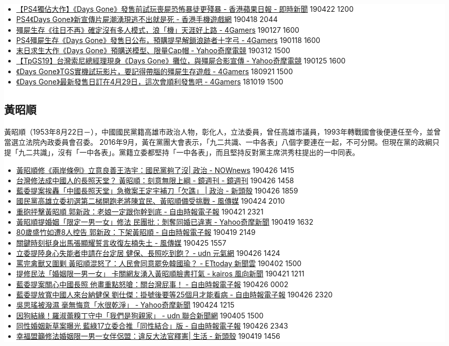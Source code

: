 
- [【PS4獨佔大作】《Days Gone》發售前試玩喪屍恐怖暴徒更殘暴 - 香港蘋果日報 - 即時新聞](https://hk.lifestyle.appledaily.com/lifestyle/realtime/article/20190422/59508015 "【PS4獨佔大作】《Days Gone》發售前試玩喪屍恐怖暴徒更殘暴 - 香港蘋果日報 - 即時新聞") 190422 1200
- [PS4《Days Gone》新宣傳片屍潮湧現逃不出就是死 - 香港手機遊戲網](https://www.gameapps.hk/news/33088/days-gone-new-gameplay "PS4《Days Gone》新宣傳片屍潮湧現逃不出就是死 - 香港手機遊戲網") 190418 2044
- [殭屍生存《往日不再》確定沒有多人模式，浪「機」天涯好上路 - 4Gamers](https://www.4gamers.com.tw/news/detail/37875/bend-stuio-says-days-gone-only-have-single-player-mode "殭屍生存《往日不再》確定沒有多人模式，浪「機」天涯好上路 - 4Gamers") 190127 1600
- [PS4殭屍生存《Days Gone》發售日公布，預購提早解鎖浪跡者十字弓 - 4Gamers](https://www.4gamers.com.tw/news/detail/37744/ps4-days-gone-has-release-date "PS4殭屍生存《Days Gone》發售日公布，預購提早解鎖浪跡者十字弓 - 4Gamers") 190118 1600
- [末日求生大作《Days Gone》預購送模型、限量Cap帽 - Yahoo奇摩電競](https://tw.esports.yahoo.com/%E3%80%8Adays-gone%E3%80%8B%E9%A0%90%E8%B3%BC%E9%80%81%E5%A5%BD%E7%A6%AE%EF%BC%81%E5%94%AE%E5%83%B9-1790-%E5%85%83%E6%96%B0%E5%8F%B0%E5%B9%A3-103742801.html "末日求生大作《Days Gone》預購送模型、限量Cap帽 - Yahoo奇摩電競") 190312 1500
- [【TpGS19】台灣索尼總經理現身《Days Gone》攤位，與殭屍合影宣傳 - Yahoo奇摩電競](https://tw.esports.yahoo.com/%E3%80%90tpgs19%E3%80%91ps4-%E7%8D%A8%E4%BD%94%E9%81%8A%E6%88%B2%E3%80%8Adays-gone%E3%80%8B%E7%B8%BD%E7%B6%93%E7%90%86%E7%8F%BE%E8%BA%AB%E8%88%87%E5%96%AA%E5%B1%8D%E5%90%88%E5%BD%B1%E9%80%A0%E5%8B%A2-092159651.html "【TpGS19】台灣索尼總經理現身《Days Gone》攤位，與殭屍合影宣傳 - Yahoo奇摩電競") 190125 1600
- [《Days Gone》TGS實機試玩影片，要記得帶腦的殭屍生存遊戲 - 4Gamers](https://www.4gamers.com.tw/news/detail/36452/days-gone-hands-on-100-ways-to-die-by-zombie-tgs-2018 "《Days Gone》TGS實機試玩影片，要記得帶腦的殭屍生存遊戲 - 4Gamers") 180921 1500
- [《Days Gone》最新發售日訂在4月29日，這次會順利發售吧 - 4Gamers](https://www.4gamers.com.tw/news/detail/36790/days-gone-new-launch-date-is-april-26-2019 "《Days Gone》最新發售日訂在4月29日，這次會順利發售吧 - 4Gamers") 181019 1500

## 黃昭順

黃昭順（1953年8月22日－），中國國民黨籍高雄市政治人物，彰化人，立法委員，曾任高雄市議員，1993年轉戰國會後便連任至今，並曾當選立法院內政委員會召委。
2016年9月，黃在黨團大會表示，「九二共識、一中各表」八個字要連在一起，不可分開。但現在黨的政綱只提「九二共識」，沒有「一中各表」。黨籍立委都堅持「一中各表」，而且堅持反對黨主席洪秀柱提出的一中同表。
- [黃昭順修《兩岸條例》立意良善王浩宇：國民黨夠了沒| 政治 - NOWnews](https://www.nownews.com/news/20190426/3346778/ "黃昭順修《兩岸條例》立意良善王浩宇：國民黨夠了沒| 政治 - NOWnews") 190426 1415
- [台灣修法成中國人的長照天堂？ 黃昭順：刻意無限上綱 - 鏡週刊 - 鏡週刊](https://www.mirrormedia.mg/story/20190426edi008 "台灣修法成中國人的長照天堂？ 黃昭順：刻意無限上綱 - 鏡週刊 - 鏡週刊") 190426 1458
- [藍委提案挨轟「中國長照天堂」急撤案王定宇補刀「欠譙」 | 政治 - 新頭殼](https://newtalk.tw/news/view/2019-04-26/238760 "藍委提案挨轟「中國長照天堂」急撤案王定宇補刀「欠譙」 | 政治 - 新頭殼") 190426 1859
- [國民黨高雄立委初選第二梯開跑老將陳宜民、黃昭順備受挑戰 - 風傳媒](https://www.storm.mg/article/1212849 "國民黨高雄立委初選第二梯開跑老將陳宜民、黃昭順備受挑戰 - 風傳媒") 190424 2010
- [重砲抨擊黃昭順 郭新政：老娘一定跟你幹到底 - 自由時報電子報](https://news.ltn.com.tw/news/society/breakingnews/2766352 "重砲抨擊黃昭順 郭新政：老娘一定跟你幹到底 - 自由時報電子報") 190421 2321
- [黃昭順提婚姻「限定一男一女」修法 民團批：剝奪同婚已違憲 - Yahoo奇摩新聞](https://tw.news.yahoo.com/%E9%BB%83%E6%98%AD%E9%A0%86%E6%8F%90%E5%A9%9A%E5%A7%BB-%E9%99%90%E5%AE%9A-%E7%94%B7-%E5%A5%B3-%E4%BF%AE%E6%B3%95-083200497.html "黃昭順提婚姻「限定一男一女」修法 民團批：剝奪同婚已違憲 - Yahoo奇摩新聞") 190419 1632
- [80歲盛竹如遭8人控告 郭新政：下架黃昭順 - 自由時報電子報](https://news.ltn.com.tw/news/politics/breakingnews/2764727 "80歲盛竹如遭8人控告 郭新政：下架黃昭順 - 自由時報電子報") 190419 2149
- [關鍵時刻挺身出馬張顯耀誓言收復左楠失土 - 風傳媒](https://www.storm.mg/article/1216023 "關鍵時刻挺身出馬張顯耀誓言收復左楠失土 - 風傳媒") 190425 1557
- [立委提陸身心失能者申請在台定居 健保、長照吃到飽？ - udn 元氣網](https://health.udn.com/health/story/5999/3778632 "立委提陸身心失能者申請在台定居 健保、長照吃到飽？ - udn 元氣網") 190426 1424
- [罵完禽獸又圍剿 黃昭順混怒了：人民會同意罷免韓國瑜？ - ETtoday 新聞雲](https://www.ettoday.net/news/20190402/1413290.htm "罵完禽獸又圍剿 黃昭順混怒了：人民會同意罷免韓國瑜？ - ETtoday 新聞雲") 190402 1500
- [提修民法「婚姻限一男一女」 卡關網友湧入黃昭順臉書打氣 - kairos 風向新聞](https://kairos.news/130701 "提修民法「婚姻限一男一女」 卡關網友湧入黃昭順臉書打氣 - kairos 風向新聞") 190421 1211
- [藍委提案關心中國長照 他畫重點怒嗆：關台灣屁事！ - 自由時報電子報](https://m.ltn.com.tw/news/politics/breakingnews/2770644 "藍委提案關心中國長照 他畫重點怒嗆：關台灣屁事！ - 自由時報電子報") 190426 0002
- [藍委提放寬中國人來台納健保 劉仕傑：掛號後要等25個月才能看病 - 自由時報電子報](https://news.ltn.com.tw/news/politics/breakingnews/2771776 "藍委提放寬中國人來台納健保 劉仕傑：掛號後要等25個月才能看病 - 自由時報電子報") 190426 2320
- [吳思瑤被潑濕 毫無悔意「水很乾淨」 - Yahoo奇摩新聞](https://tw.news.yahoo.com/%E5%90%B3%E6%80%9D%E7%91%A4%E8%A2%AB%E6%BD%91%E6%BF%95-%E6%AF%AB%E7%84%A1%E6%82%94%E6%84%8F-%E6%B0%B4%E5%BE%88%E4%B9%BE%E6%B7%A8-030514408.html "吳思瑤被潑濕 毫無悔意「水很乾淨」 - Yahoo奇摩新聞") 190424 1215
- [因狗結緣！羅淑蕾糗丁守中「我們是狗親家」 - udn 聯合新聞網](https://udn.com/news/story/11311/3738467 "因狗結緣！羅淑蕾糗丁守中「我們是狗親家」 - udn 聯合新聞網") 190405 1500
- [同性婚姻新草案曝光 藍綠17立委合推「同性結合」版 - 自由時報電子報](https://news.ltn.com.tw/news/politics/breakingnews/2771852 "同性婚姻新草案曝光 藍綠17立委合推「同性結合」版 - 自由時報電子報") 190426 2343
- [幸福盟籲修法婚姻限一男一女伴侶盟：違反大法官釋憲| 生活 - 新頭殼](https://newtalk.tw/news/view/2019-04-19/235578 "幸福盟籲修法婚姻限一男一女伴侶盟：違反大法官釋憲| 生活 - 新頭殼") 190419 1456